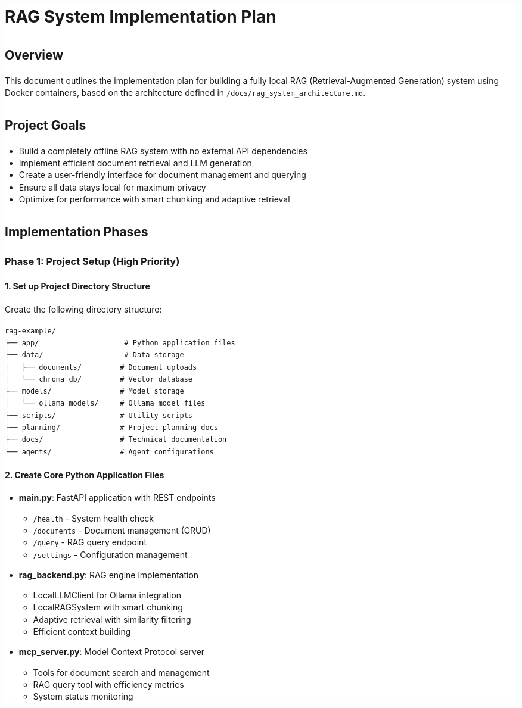# RAG System Implementation Plan

## Overview
This document outlines the implementation plan for building a fully local RAG (Retrieval-Augmented Generation) system using Docker containers, based on the architecture defined in `/docs/rag_system_architecture.md`.

## Project Goals
- Build a completely offline RAG system with no external API dependencies
- Implement efficient document retrieval and LLM generation
- Create a user-friendly interface for document management and querying
- Ensure all data stays local for maximum privacy
- Optimize for performance with smart chunking and adaptive retrieval

## Implementation Phases

### Phase 1: Project Setup (High Priority)

#### 1. Set up Project Directory Structure
Create the following directory structure:
```
rag-example/
├── app/                    # Python application files
├── data/                   # Data storage
│   ├── documents/         # Document uploads
│   └── chroma_db/         # Vector database
├── models/                # Model storage
│   └── ollama_models/     # Ollama model files
├── scripts/               # Utility scripts
├── planning/              # Project planning docs
├── docs/                  # Technical documentation
└── agents/                # Agent configurations
```

#### 2. Create Core Python Application Files
- **main.py**: FastAPI application with REST endpoints
  - `/health` - System health check
  - `/documents` - Document management (CRUD)
  - `/query` - RAG query endpoint
  - `/settings` - Configuration management
  
- **rag_backend.py**: RAG engine implementation
  - LocalLLMClient for Ollama integration
  - LocalRAGSystem with smart chunking
  - Adaptive retrieval with similarity filtering
  - Efficient context building
  
- **mcp_server.py**: Model Context Protocol server
  - Tools for document search and management
  - RAG query tool with efficiency metrics
  - System status monitoring
  